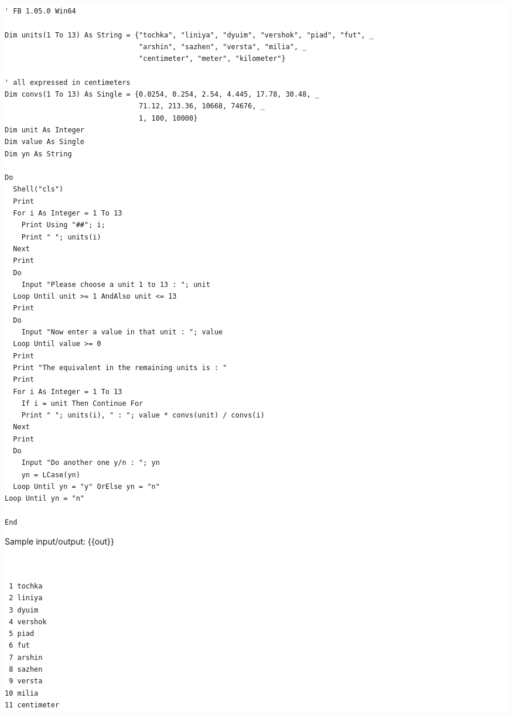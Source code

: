 
```freebasic
' FB 1.05.0 Win64

Dim units(1 To 13) As String = {"tochka", "liniya", "dyuim", "vershok", "piad", "fut", _
                                "arshin", "sazhen", "versta", "milia", _
                                "centimeter", "meter", "kilometer"}

' all expressed in centimeters
Dim convs(1 To 13) As Single = {0.0254, 0.254, 2.54, 4.445, 17.78, 30.48, _
                                71.12, 213.36, 10668, 74676, _
                                1, 100, 10000}
Dim unit As Integer
Dim value As Single
Dim yn As String

Do
  Shell("cls")
  Print
  For i As Integer = 1 To 13
    Print Using "##"; i;
    Print " "; units(i)
  Next
  Print
  Do
    Input "Please choose a unit 1 to 13 : "; unit
  Loop Until unit >= 1 AndAlso unit <= 13
  Print
  Do
    Input "Now enter a value in that unit : "; value
  Loop Until value >= 0
  Print
  Print "The equivalent in the remaining units is : "
  Print
  For i As Integer = 1 To 13
    If i = unit Then Continue For
    Print " "; units(i), " : "; value * convs(unit) / convs(i)
  Next
  Print
  Do
    Input "Do another one y/n : "; yn
    yn = LCase(yn)
  Loop Until yn = "y" OrElse yn = "n"
Loop Until yn = "n"

End
```

Sample input/output:
{{out}}

```txt


 1 tochka
 2 liniya
 3 dyuim
 4 vershok
 5 piad
 6 fut
 7 arshin
 8 sazhen
 9 versta
10 milia
11 centimeter
```